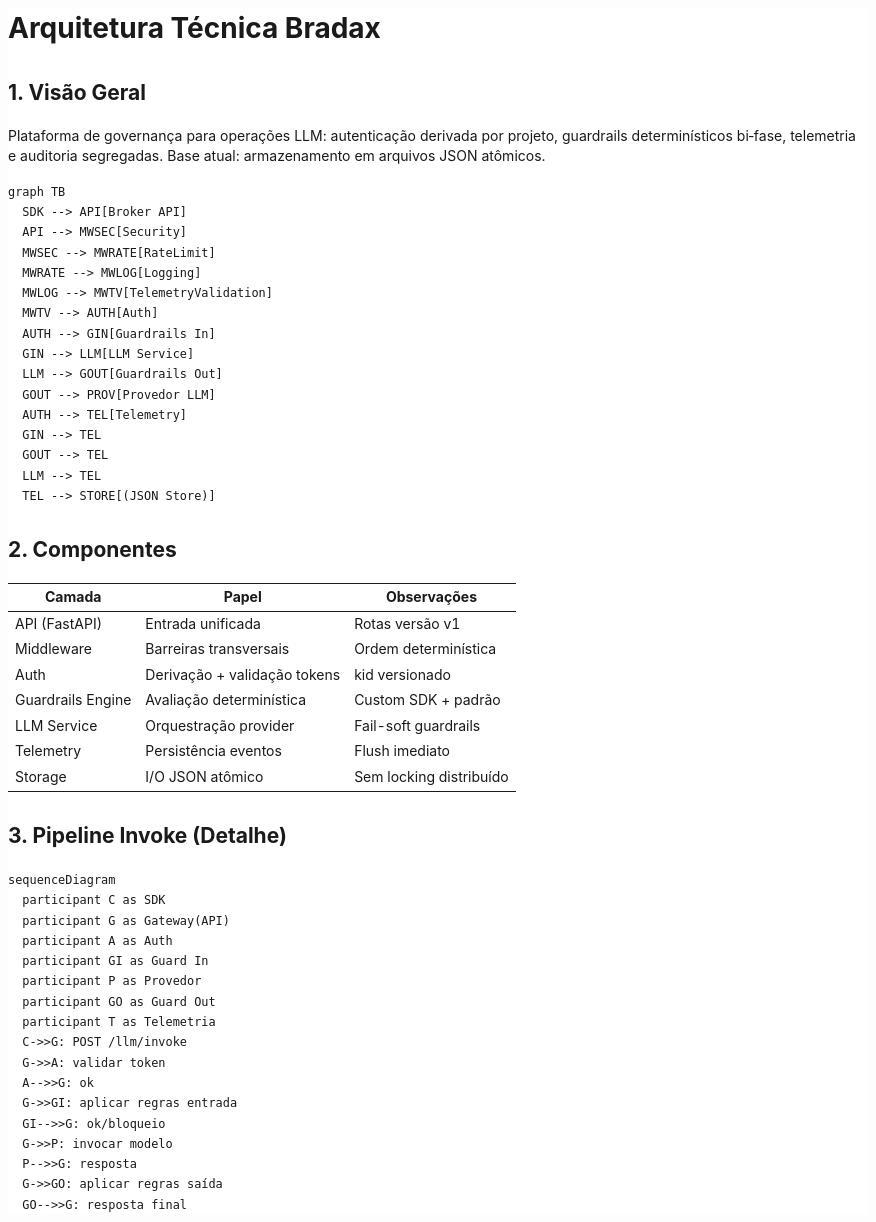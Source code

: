 # Arquitetura Técnica Bradax

## 1. Visão Geral
Plataforma de governança para operações LLM: autenticação derivada por projeto, guardrails determinísticos bi‑fase, telemetria e auditoria segregadas. Base atual: armazenamento em arquivos JSON atômicos.

```mermaid
graph TB
  SDK --> API[Broker API]
  API --> MWSEC[Security]
  MWSEC --> MWRATE[RateLimit]
  MWRATE --> MWLOG[Logging]
  MWLOG --> MWTV[TelemetryValidation]
  MWTV --> AUTH[Auth]
  AUTH --> GIN[Guardrails In]
  GIN --> LLM[LLM Service]
  LLM --> GOUT[Guardrails Out]
  GOUT --> PROV[Provedor LLM]
  AUTH --> TEL[Telemetry]
  GIN --> TEL
  GOUT --> TEL
  LLM --> TEL
  TEL --> STORE[(JSON Store)]
```

## 2. Componentes
| Camada | Papel | Observações |
|--------|-------|-------------|
| API (FastAPI) | Entrada unificada | Rotas versão v1 |
| Middleware | Barreiras transversais | Ordem determinística |
| Auth | Derivação + validação tokens | kid versionado |
| Guardrails Engine | Avaliação determinística | Custom SDK + padrão |
| LLM Service | Orquestração provider | Fail-soft guardrails |
| Telemetry | Persistência eventos | Flush imediato |
| Storage | I/O JSON atômico | Sem locking distribuído |

## 3. Pipeline Invoke (Detalhe)
```mermaid
sequenceDiagram
  participant C as SDK
  participant G as Gateway(API)
  participant A as Auth
  participant GI as Guard In
  participant P as Provedor
  participant GO as Guard Out
  participant T as Telemetria
  C->>G: POST /llm/invoke
  G->>A: validar token
  A-->>G: ok
  G->>GI: aplicar regras entrada
  GI-->>G: ok/bloqueio
  G->>P: invocar modelo
  P-->>G: resposta
  G->>GO: aplicar regras saída
  GO-->>G: resposta final
```